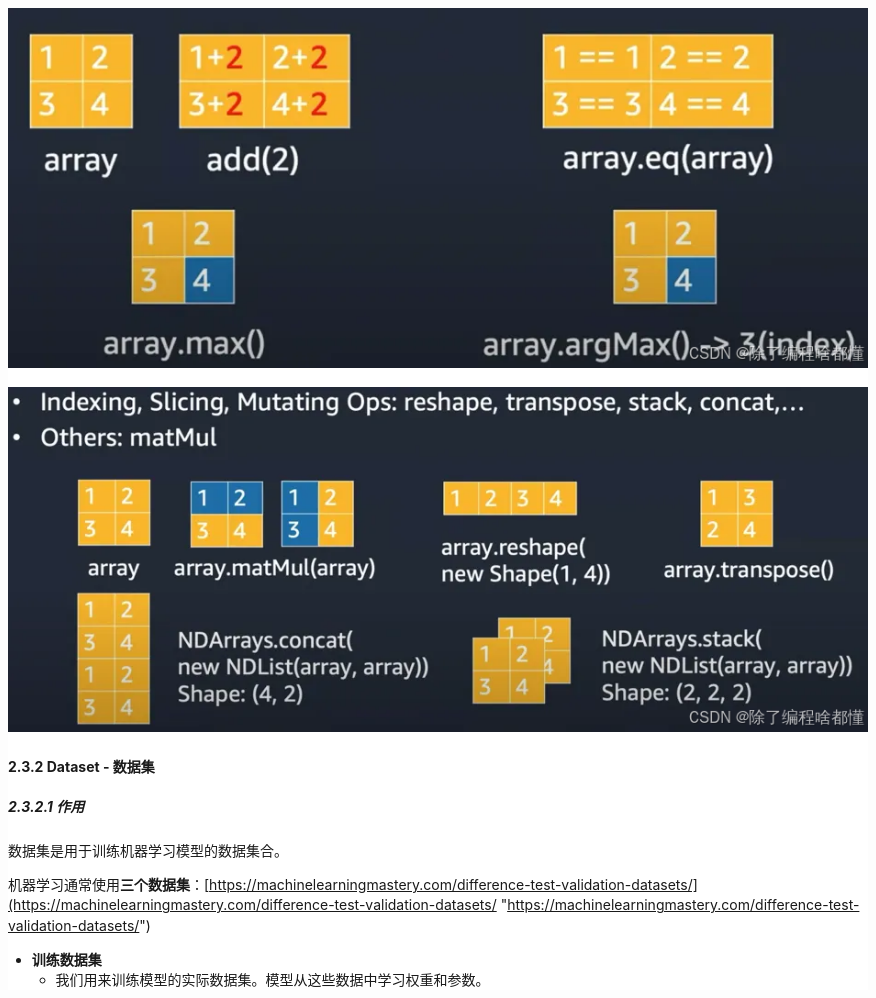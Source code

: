 ![](./images/Java也能搞定机器学习/d49abbf4d45a4a9b934f292d7f499d2a.png)

![](./images/Java也能搞定机器学习/202b552628a64312966c37ac9676b69a.png)

#### 2.3.2 Dataset - 数据集

##### 2.3.2.1 作用

数据集是用于训练机器学习模型的数据集合。

机器学习通常使用**三个数据集**：[https://machinelearningmastery.com/difference-test-validation-datasets/](https://machinelearningmastery.com/difference-test-validation-datasets/ "https://machinelearningmastery.com/difference-test-validation-datasets/")

*   **训练数据集**
    *   我们用来训练模型的实际数据集。模型从这些数据中学习权重和参数。
